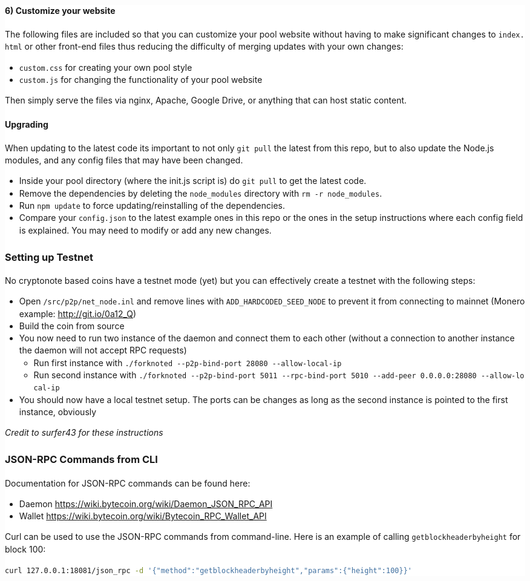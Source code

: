 #### 6) Customize your website

The following files are included so that you can customize your pool website without having to make significant changes
to `index.html` or other front-end files thus reducing the difficulty of merging updates with your own changes:
* `custom.css` for creating your own pool style
* `custom.js` for changing the functionality of your pool website


Then simply serve the files via nginx, Apache, Google Drive, or anything that can host static content.


#### Upgrading
When updating to the latest code its important to not only `git pull` the latest from this repo, but to also update
the Node.js modules, and any config files that may have been changed.
* Inside your pool directory (where the init.js script is) do `git pull` to get the latest code.
* Remove the dependencies by deleting the `node_modules` directory with `rm -r node_modules`.
* Run `npm update` to force updating/reinstalling of the dependencies.
* Compare your `config.json` to the latest example ones in this repo or the ones in the setup instructions where each config field is explained. You may need to modify or add any new changes.

### Setting up Testnet

No cryptonote based coins have a testnet mode (yet) but you can effectively create a testnet with the following steps:

* Open `/src/p2p/net_node.inl` and remove lines with `ADD_HARDCODED_SEED_NODE` to prevent it from connecting to mainnet (Monero example: http://git.io/0a12_Q)
* Build the coin from source
* You now need to run two instance of the daemon and connect them to each other (without a connection to another instance the daemon will not accept RPC requests)
  * Run first instance with `./forknoted --p2p-bind-port 28080 --allow-local-ip`
  * Run second instance with `./forknoted --p2p-bind-port 5011 --rpc-bind-port 5010 --add-peer 0.0.0.0:28080 --allow-local-ip`
* You should now have a local testnet setup. The ports can be changes as long as the second instance is pointed to the first instance, obviously

*Credit to surfer43 for these instructions*


### JSON-RPC Commands from CLI

Documentation for JSON-RPC commands can be found here:
* Daemon https://wiki.bytecoin.org/wiki/Daemon_JSON_RPC_API
* Wallet https://wiki.bytecoin.org/wiki/Bytecoin_RPC_Wallet_API


Curl can be used to use the JSON-RPC commands from command-line. Here is an example of calling `getblockheaderbyheight` for block 100:

```bash
curl 127.0.0.1:18081/json_rpc -d '{"method":"getblockheaderbyheight","params":{"height":100}}'
```
